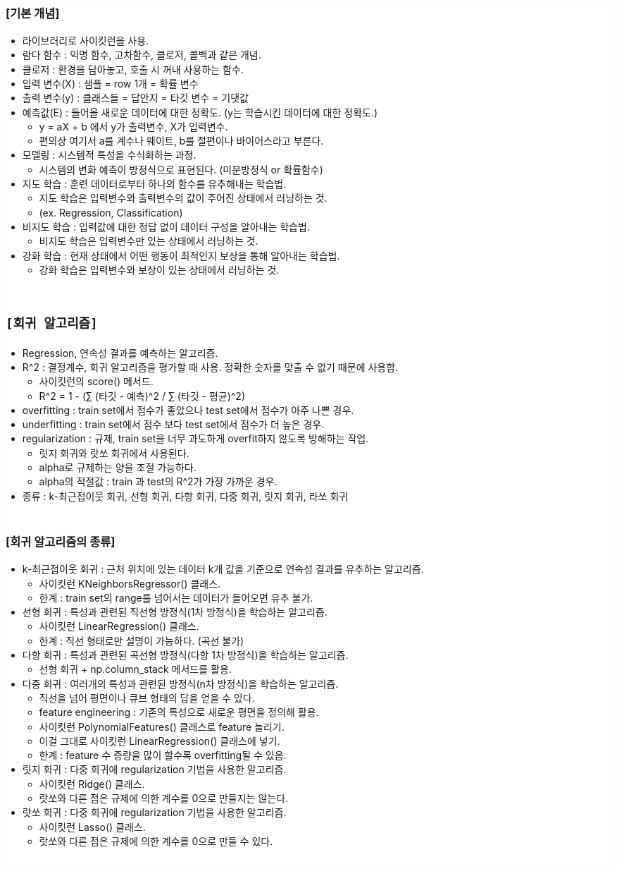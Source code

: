 ### [기본 개념]
* 라이브러리로 사이킷런을 사용.
* 람다 함수 : 익명 함수, 고차함수, 클로저, 콜백과 같은 개념.
* 클로저 : 환경을 담아놓고, 호출 시 꺼내 사용하는 함수.
* 입력 변수(X) : 샘플 = row 1개 = 확률 변수
* 출력 변수(y) : 클래스들 = 답안지 = 타깃 변수 = 기댓값
* 예측값(E) : 들어올 새로운 데이터에 대한 정확도. (y는 학습시킨 데이터에 대한 정확도.)
    * y = aX + b 에서 y가 출력변수, X가 입력변수.
    * 편의상 여기서 a를 계수나 웨이트, b를 절편이나 바이어스라고 부른다.
* 모델링 : 시스템적 특성을 수식화하는 과정.
    * 시스템의 변화 예측이 방정식으로 표현된다. (미분방정식 or 확률함수)
* 지도 학습 : 훈련 데이터로부터 하나의 함수를 유추해내는 학습법.
    * 지도 학습은 입력변수와 출력변수의 값이 주어진 상태에서 러닝하는 것.
    * (ex. Regression, Classification)
* 비지도 학습 : 입력값에 대한 정답 없이 데이터 구성을 알아내는 학습법.
    * 비지도 학습은 입력변수만 있는 상태에서 러닝하는 것.
* 강화 학습 : 현재 상태에서 어떤 행동이 최적인지 보상을 통해 알아내는 학습법.
    * 강화 학습은 입력변수와 보상이 있는 상태에서 러닝하는 것. 
<br><br>



## `[회귀 알고리즘]`
* Regression, 연속성 결과를 예측하는 알고리즘.
* R^2 : 결정계수, 회귀 알고리즘을 평가할 때 사용. 정확한 숫자를 맞출 수 없기 때문에 사용함.
    * 사이킷런의 score() 메서드.
    * R^2 = 1 - (∑ (타깃 - 예측)^2 / ∑ (타깃 - 평균)^2)
* overfitting : train set에서 점수가 좋았으나 test set에서 점수가 아주 나쁜 경우.
* underfitting : train set에서 점수 보다 test set에서 점수가 더 높은 경우.
* regularization : 규제, train set을 너무 과도하게 overfit하지 않도록 방해하는 작업.
    * 릿지 회귀와 랏쏘 회귀에서 사용된다.
    * alpha로 규제하는 양을 조절 가능하다.
    * alpha의 적절값 : train 과 test의 R^2가 가장 가까운 경우.
* 종류 : k-최근접이웃 회귀, 선형 회귀, 다항 회귀, 다중 회귀, 릿지 회귀, 라쏘 회귀
<br><br>
    
### [회귀 알고리즘의 종류]
* k-최근접이웃 회귀 : 근처 위치에 있는 데이터 k개 값을 기준으로 연속성 결과를 유추하는 알고리즘.
    * 사이킷런 KNeighborsRegressor() 클래스.
    * 한계 : train set의 range를 넘어서는 데이터가 들어오면 유추 불가.
* 선형 회귀 : 특성과 관련된 직선형 방정식(1차 방정식)을 학습하는 알고리즘.
    * 사이킷런 LinearRegression() 클래스.
    * 한계 : 직선 형태로만 설명이 가능하다. (곡선 불가)
* 다항 회귀 : 특성과 관련된 곡선형 방정식(다항 1차 방정식)을 학습하는 알고리즘.
    * 선형 회귀 + np.column_stack 메서드를 활용.
* 다중 회귀 : 여러개의 특성과 관련된 방정식(n차 방정식)을 학습하는 알고리즘.
    * 직선을 넘어 평면이나 큐브 형태의 답을 얻을 수 있다.
    * feature engineering : 기존의 특성으로 새로운 평면을 정의해 활용.
    * 사이킷런 PolynomialFeatures() 클래스로 feature 늘리기.
    * 이걸 그대로 사이킷런 LinearRegression() 클래스에 넣기.
    * 한계 : feature 수 증량을 많이 할수록 overfitting될 수 있음.
* 릿지 회귀 : 다중 회귀에 regularization 기법을 사용한 알고리즘.
    * 사이킷런 Ridge() 클래스.
    * 랏쏘와 다른 점은 규제에 의한 계수를 0으로 만들지는 않는다.
* 랏쏘 회귀 : 다중 회귀에 regularization 기법을 사용한 알고리즘.
    * 사이킷런 Lasso() 클래스.
    * 랏쏘와 다른 점은 규제에 의한 계수를 0으로 만들 수 있다.
<br><br>
